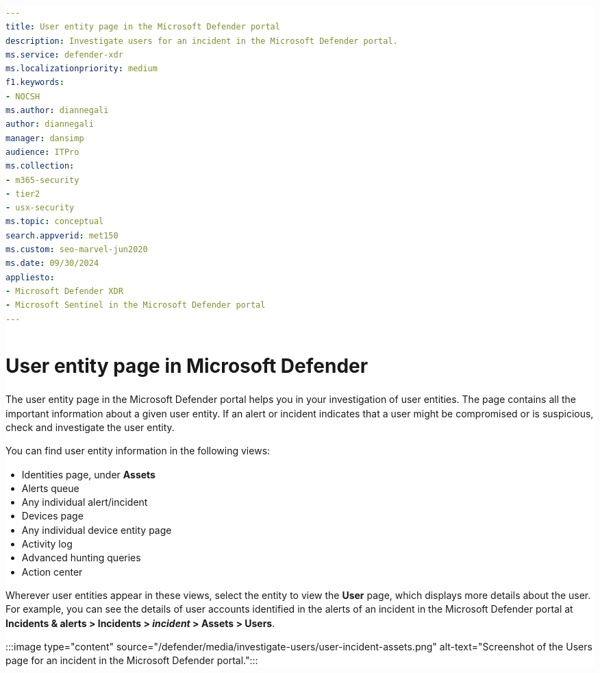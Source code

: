 ```yaml
---
title: User entity page in the Microsoft Defender portal
description: Investigate users for an incident in the Microsoft Defender portal.
ms.service: defender-xdr
ms.localizationpriority: medium
f1.keywords: 
- NOCSH
ms.author: diannegali
author: diannegali
manager: dansimp
audience: ITPro
ms.collection:
- m365-security
- tier2
- usx-security
ms.topic: conceptual
search.appverid: met150
ms.custom: seo-marvel-jun2020
ms.date: 09/30/2024
appliesto:
- Microsoft Defender XDR
- Microsoft Sentinel in the Microsoft Defender portal
---
```


# User entity page in Microsoft Defender

The user entity page in the Microsoft Defender portal helps you in your investigation of user entities. The page contains all the important information about a given user entity. If an alert or incident indicates that a user might be compromised or is suspicious, check and investigate the user entity.

You can find user entity information in the following views:

- Identities page, under **Assets**
- Alerts queue
- Any individual alert/incident
- Devices page
- Any individual device entity page
- Activity log
- Advanced hunting queries
- Action center

Wherever user entities appear in these views, select the entity to view the **User** page, which displays more details about the user. For example, you can see the details of user accounts identified in the alerts of an incident in the Microsoft Defender portal at **Incidents & alerts > Incidents > *incident* > Assets > Users**.

:::image type="content" source="/defender/media/investigate-users/user-incident-assets.png" alt-text="Screenshot of the Users page for an incident in the Microsoft Defender portal.":::
